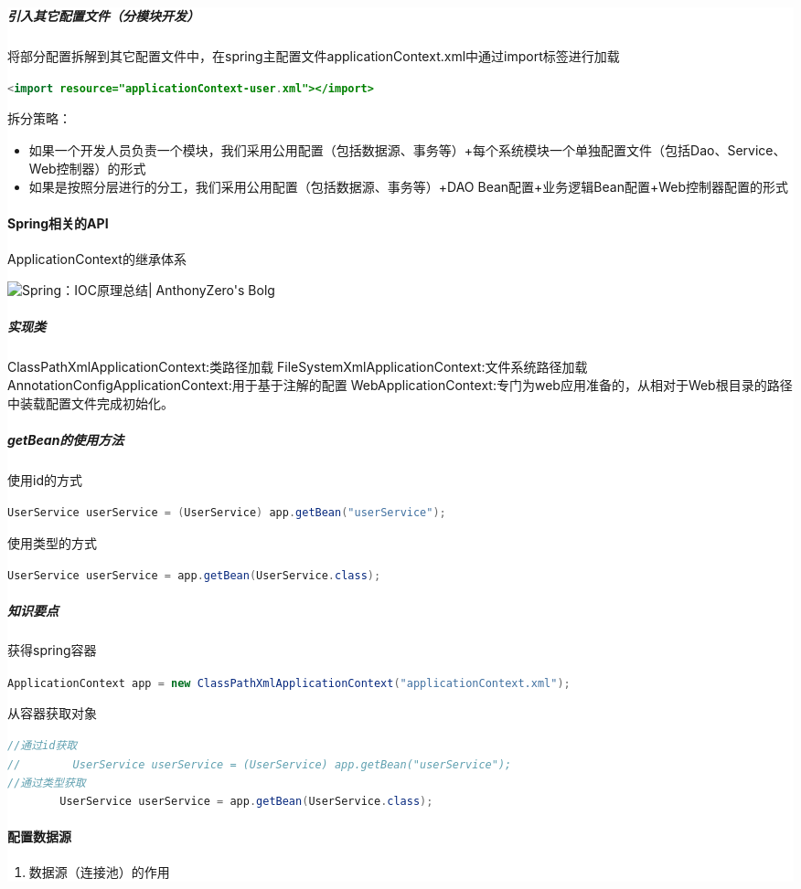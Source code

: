 ##### 引入其它配置文件（分模块开发）

将部分配置拆解到其它配置文件中，在spring主配置文件applicationContext.xml中通过import标签进行加载

```java
<import resource="applicationContext-user.xml"></import>
```

拆分策略：

- 如果一个开发人员负责一个模块，我们采用公用配置（包括数据源、事务等）+每个系统模块一个单独配置文件（包括Dao、Service、Web控制器）的形式
- 如果是按照分层进行的分工，我们采用公用配置（包括数据源、事务等）+DAO Bean配置+业务逻辑Bean配置+Web控制器配置的形式

#### Spring相关的API

ApplicationContext的继承体系

![Spring：IOC原理总结| AnthonyZero's Bolg](https://anthonyzero.github.io/images/ioc3.jpg)

##### 实现类

ClassPathXmlApplicationContext:类路径加载
 	  FileSystemXmlApplicationContext:文件系统路径加载
	   AnnotationConfigApplicationContext:用于基于注解的配置
	   WebApplicationContext:专门为web应用准备的，从相对于Web根目录的路径中装载配置文件完成初始化。

##### getBean的使用方法

使用id的方式

```java
UserService userService = (UserService) app.getBean("userService");
```

使用类型的方式

```java
UserService userService = app.getBean(UserService.class);
```

##### 知识要点

获得spring容器

```java
ApplicationContext app = new ClassPathXmlApplicationContext("applicationContext.xml");
```

从容器获取对象

```java
//通过id获取
//        UserService userService = (UserService) app.getBean("userService");
//通过类型获取
        UserService userService = app.getBean(UserService.class);
```

#### 配置数据源

1. 数据源（连接池）的作用
